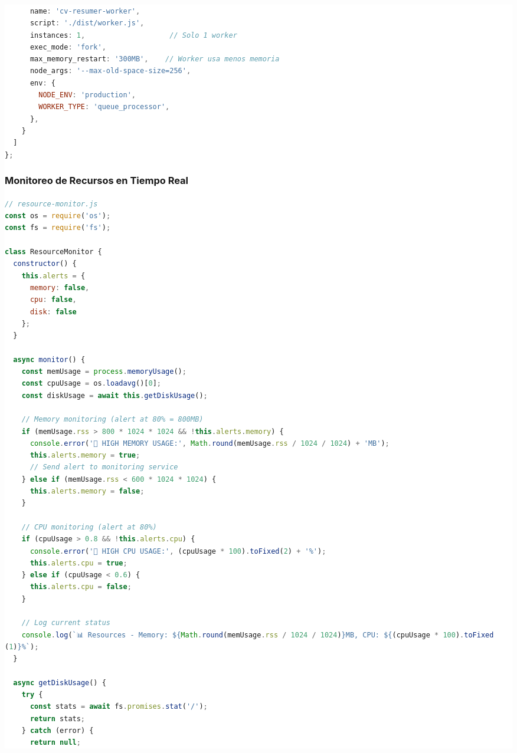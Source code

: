 ```javascript
      name: 'cv-resumer-worker',
      script: './dist/worker.js',
      instances: 1,                    // Solo 1 worker
      exec_mode: 'fork',
      max_memory_restart: '300MB',    // Worker usa menos memoria
      node_args: '--max-old-space-size=256',
      env: {
        NODE_ENV: 'production',
        WORKER_TYPE: 'queue_processor',
      },
    }
  ]
};
```

### Monitoreo de Recursos en Tiempo Real
```javascript
// resource-monitor.js
const os = require('os');
const fs = require('fs');

class ResourceMonitor {
  constructor() {
    this.alerts = {
      memory: false,
      cpu: false,
      disk: false
    };
  }

  async monitor() {
    const memUsage = process.memoryUsage();
    const cpuUsage = os.loadavg()[0];
    const diskUsage = await this.getDiskUsage();

    // Memory monitoring (alert at 80% = 800MB)
    if (memUsage.rss > 800 * 1024 * 1024 && !this.alerts.memory) {
      console.error('🚨 HIGH MEMORY USAGE:', Math.round(memUsage.rss / 1024 / 1024) + 'MB');
      this.alerts.memory = true;
      // Send alert to monitoring service
    } else if (memUsage.rss < 600 * 1024 * 1024) {
      this.alerts.memory = false;
    }

    // CPU monitoring (alert at 80%)
    if (cpuUsage > 0.8 && !this.alerts.cpu) {
      console.error('🚨 HIGH CPU USAGE:', (cpuUsage * 100).toFixed(2) + '%');
      this.alerts.cpu = true;
    } else if (cpuUsage < 0.6) {
      this.alerts.cpu = false;
    }

    // Log current status
    console.log(`📊 Resources - Memory: ${Math.round(memUsage.rss / 1024 / 1024)}MB, CPU: ${(cpuUsage * 100).toFixed(1)}%`);
  }

  async getDiskUsage() {
    try {
      const stats = await fs.promises.stat('/');
      return stats;
    } catch (error) {
      return null;
```